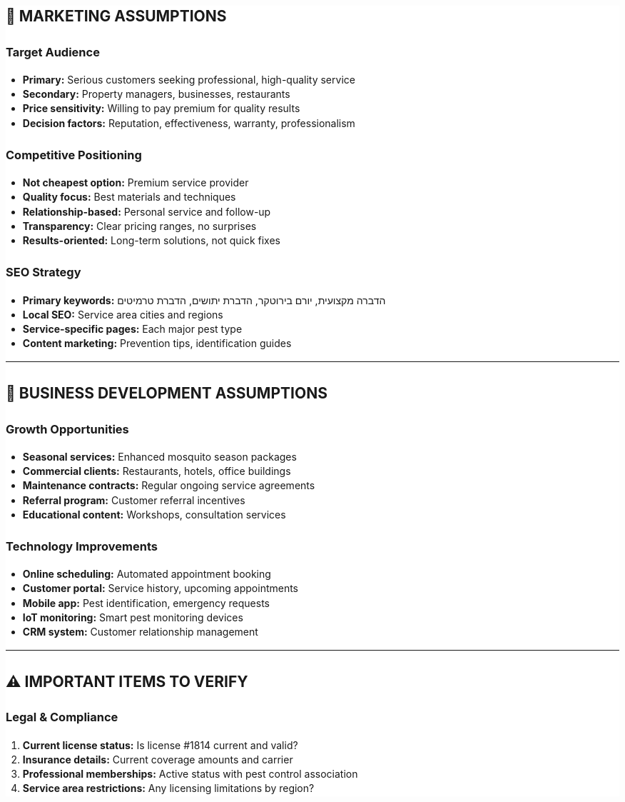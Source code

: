 
## 🎯 MARKETING ASSUMPTIONS

### Target Audience
- **Primary:** Serious customers seeking professional, high-quality service
- **Secondary:** Property managers, businesses, restaurants
- **Price sensitivity:** Willing to pay premium for quality results
- **Decision factors:** Reputation, effectiveness, warranty, professionalism

### Competitive Positioning
- **Not cheapest option:** Premium service provider
- **Quality focus:** Best materials and techniques
- **Relationship-based:** Personal service and follow-up
- **Transparency:** Clear pricing ranges, no surprises
- **Results-oriented:** Long-term solutions, not quick fixes

### SEO Strategy
- **Primary keywords:** הדברה מקצועית, יורם בירוטקר, הדברת יתושים, הדברת טרמיטים
- **Local SEO:** Service area cities and regions
- **Service-specific pages:** Each major pest type
- **Content marketing:** Prevention tips, identification guides

---

## 🚀 BUSINESS DEVELOPMENT ASSUMPTIONS

### Growth Opportunities
- **Seasonal services:** Enhanced mosquito season packages
- **Commercial clients:** Restaurants, hotels, office buildings
- **Maintenance contracts:** Regular ongoing service agreements
- **Referral program:** Customer referral incentives
- **Educational content:** Workshops, consultation services

### Technology Improvements
- **Online scheduling:** Automated appointment booking
- **Customer portal:** Service history, upcoming appointments
- **Mobile app:** Pest identification, emergency requests
- **IoT monitoring:** Smart pest monitoring devices
- **CRM system:** Customer relationship management

---

## ⚠️ IMPORTANT ITEMS TO VERIFY

### Legal & Compliance
1. **Current license status:** Is license #1814 current and valid?
2. **Insurance details:** Current coverage amounts and carrier
3. **Professional memberships:** Active status with pest control association
4. **Service area restrictions:** Any licensing limitations by region?
